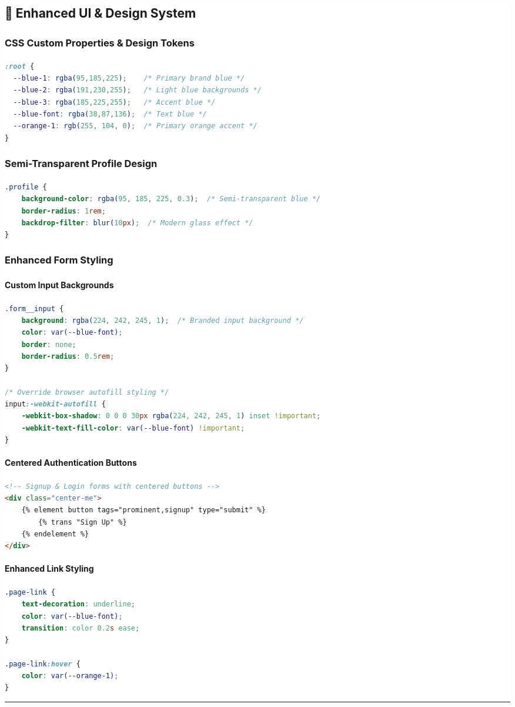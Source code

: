 
## 🎨 **Enhanced UI & Design System**

### **CSS Custom Properties & Design Tokens**
```css
:root {
  --blue-1: rgba(95,185,225);    /* Primary brand blue */
  --blue-2: rgba(191,230,255);   /* Light blue backgrounds */
  --blue-3: rgba(185,225,255);   /* Accent blue */
  --blue-font: rgba(38,87,136);  /* Text blue */
  --orange-1: rgb(255, 104, 0);  /* Primary orange accent */
}
```

### **Semi-Transparent Profile Design**
```css
.profile {
    background-color: rgba(95, 185, 225, 0.3);  /* Semi-transparent blue */
    border-radius: 1rem;
    backdrop-filter: blur(10px);  /* Modern glass effect */
}
```

### **Enhanced Form Styling**

#### **Custom Input Backgrounds**
```css
.form__input {
    background: rgba(224, 242, 245, 1);  /* Branded input background */
    color: var(--blue-font);
    border: none;
    border-radius: 0.5rem;
}

/* Override browser autofill styling */
input:-webkit-autofill {
    -webkit-box-shadow: 0 0 0 30px rgba(224, 242, 245, 1) inset !important;
    -webkit-text-fill-color: var(--blue-font) !important;
}
```

#### **Centered Authentication Buttons**
```html
<!-- Signup & Login forms with centered buttons -->
<div class="center-me">
    {% element button tags="prominent,signup" type="submit" %}
        {% trans "Sign Up" %}
    {% endelement %}
</div>
```

#### **Enhanced Link Styling**
```css
.page-link {
    text-decoration: underline;
    color: var(--blue-font);
    transition: color 0.2s ease;
}

.page-link:hover {
    color: var(--orange-1);
}
```

---
